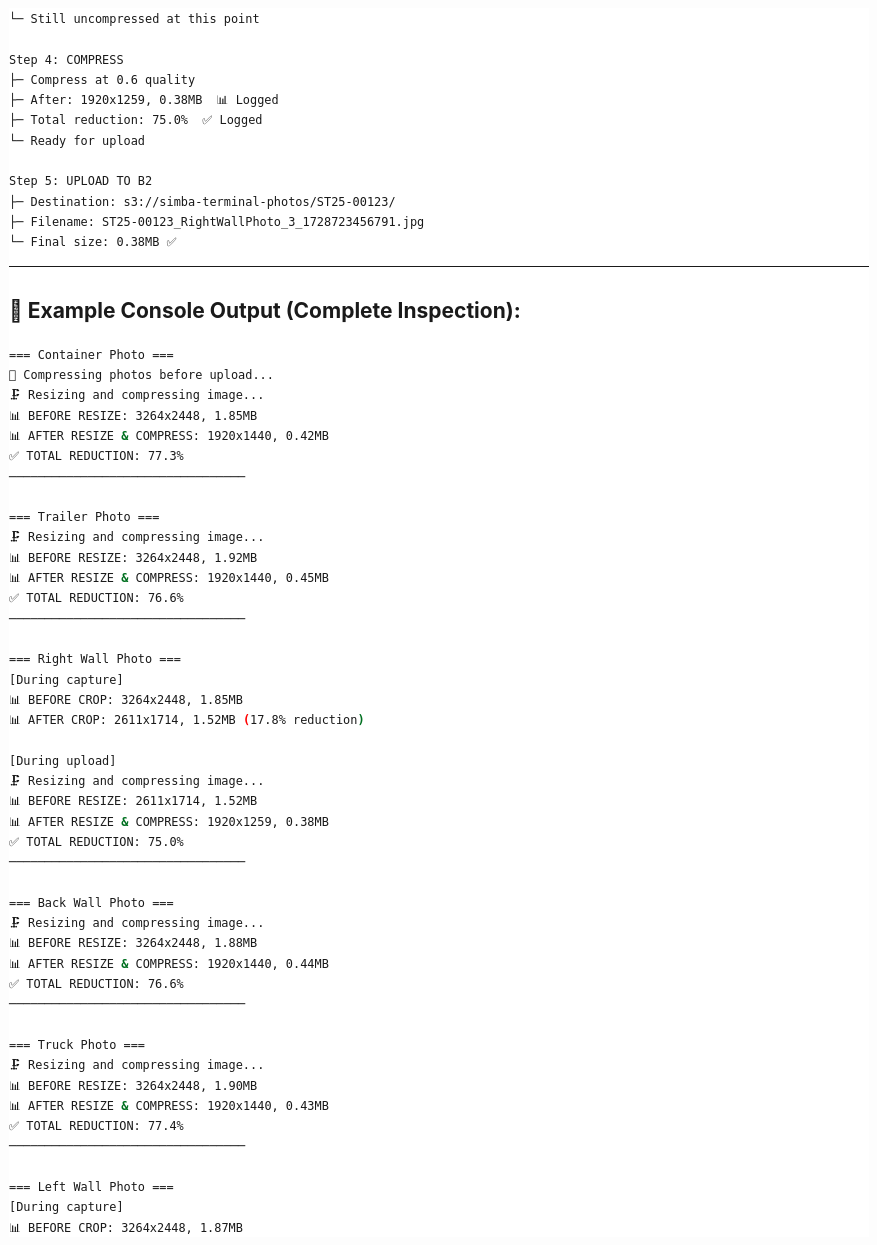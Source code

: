 ```
└─ Still uncompressed at this point

Step 4: COMPRESS
├─ Compress at 0.6 quality
├─ After: 1920x1259, 0.38MB  📊 Logged
├─ Total reduction: 75.0%  ✅ Logged
└─ Ready for upload

Step 5: UPLOAD TO B2
├─ Destination: s3://simba-terminal-photos/ST25-00123/
├─ Filename: ST25-00123_RightWallPhoto_3_1728723456791.jpg
└─ Final size: 0.38MB ✅
```

---

## 📝 **Example Console Output (Complete Inspection):**

```bash
=== Container Photo ===
📸 Compressing photos before upload...
🗜️ Resizing and compressing image...
📊 BEFORE RESIZE: 3264x2448, 1.85MB
📊 AFTER RESIZE & COMPRESS: 1920x1440, 0.42MB
✅ TOTAL REDUCTION: 77.3%
─────────────────────────────────

=== Trailer Photo ===
🗜️ Resizing and compressing image...
📊 BEFORE RESIZE: 3264x2448, 1.92MB
📊 AFTER RESIZE & COMPRESS: 1920x1440, 0.45MB
✅ TOTAL REDUCTION: 76.6%
─────────────────────────────────

=== Right Wall Photo ===
[During capture]
📊 BEFORE CROP: 3264x2448, 1.85MB
📊 AFTER CROP: 2611x1714, 1.52MB (17.8% reduction)

[During upload]
🗜️ Resizing and compressing image...
📊 BEFORE RESIZE: 2611x1714, 1.52MB
📊 AFTER RESIZE & COMPRESS: 1920x1259, 0.38MB
✅ TOTAL REDUCTION: 75.0%
─────────────────────────────────

=== Back Wall Photo ===
🗜️ Resizing and compressing image...
📊 BEFORE RESIZE: 3264x2448, 1.88MB
📊 AFTER RESIZE & COMPRESS: 1920x1440, 0.44MB
✅ TOTAL REDUCTION: 76.6%
─────────────────────────────────

=== Truck Photo ===
🗜️ Resizing and compressing image...
📊 BEFORE RESIZE: 3264x2448, 1.90MB
📊 AFTER RESIZE & COMPRESS: 1920x1440, 0.43MB
✅ TOTAL REDUCTION: 77.4%
─────────────────────────────────

=== Left Wall Photo ===
[During capture]
📊 BEFORE CROP: 3264x2448, 1.87MB
```